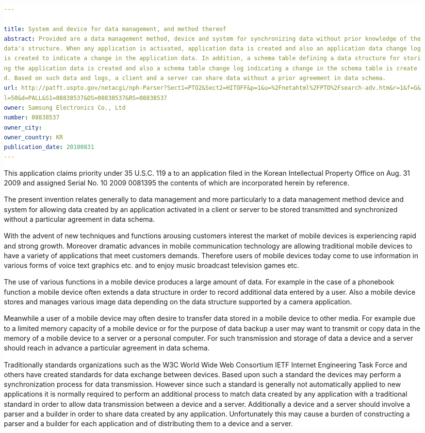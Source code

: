 ```yaml
---

title: System and device for data management, and method thereof
abstract: Provided are a data management method, device and system for synchronizing data without prior knowledge of the data's structure. When any application is activated, application data is created and also an application data change log is created to indicate a change in the application data. In addition, a schema table defining a data structure for storing the application data is created and also a schema table change log indicating a change in the schema table is created. Based on such data and logs, a client and a server can share data without a prior agreement in data schema.
url: http://patft.uspto.gov/netacgi/nph-Parser?Sect1=PTO2&Sect2=HITOFF&p=1&u=%2Fnetahtml%2FPTO%2Fsearch-adv.htm&r=1&f=G&l=50&d=PALL&S1=08838537&OS=08838537&RS=08838537
owner: Samsung Electronics Co., Ltd
number: 08838537
owner_city: 
owner_country: KR
publication_date: 20100831
---
```

This application claims priority under 35 U.S.C. 119 a to an application filed in the Korean Intellectual Property Office on Aug. 31 2009 and assigned Serial No. 10 2009 0081395 the contents of which are incorporated herein by reference.

The present invention relates generally to data management and more particularly to a data management method device and system for allowing data created by an application activated in a client or server to be stored transmitted and synchronized without a particular agreement in data schema.

With the advent of new techniques and functions arousing customers interest the market of mobile devices is experiencing rapid and strong growth. Moreover dramatic advances in mobile communication technology are allowing traditional mobile devices to have a variety of applications that meet customers demands. Therefore users of mobile devices today come to use information in various forms of voice text graphics etc. and to enjoy music broadcast television games etc.

The use of various functions in a mobile device produces a large amount of data. For example in the case of a phonebook function a mobile device often extends a data structure in order to record additional data entered by a user. Also a mobile device stores and manages various image data depending on the data structure supported by a camera application.

Meanwhile a user of a mobile device may often desire to transfer data stored in a mobile device to other media. For example due to a limited memory capacity of a mobile device or for the purpose of data backup a user may want to transmit or copy data in the memory of a mobile device to a server or a personal computer. For such transmission and storage of data a device and a server should reach in advance a particular agreement in data schema.

Traditionally standards organizations such as the W3C World Wide Web Consortium IETF Internet Engineering Task Force and others have created standards for data exchange between devices. Based upon such a standard the devices may perform a synchronization process for data transmission. However since such a standard is generally not automatically applied to new applications it is normally required to perform an additional process to match data created by any application with a traditional standard in order to allow data transmission between a device and a server. Additionally a device and a server should involve a parser and a builder in order to share data created by any application. Unfortunately this may cause a burden of constructing a parser and a builder for each application and of distributing them to a device and a server.
